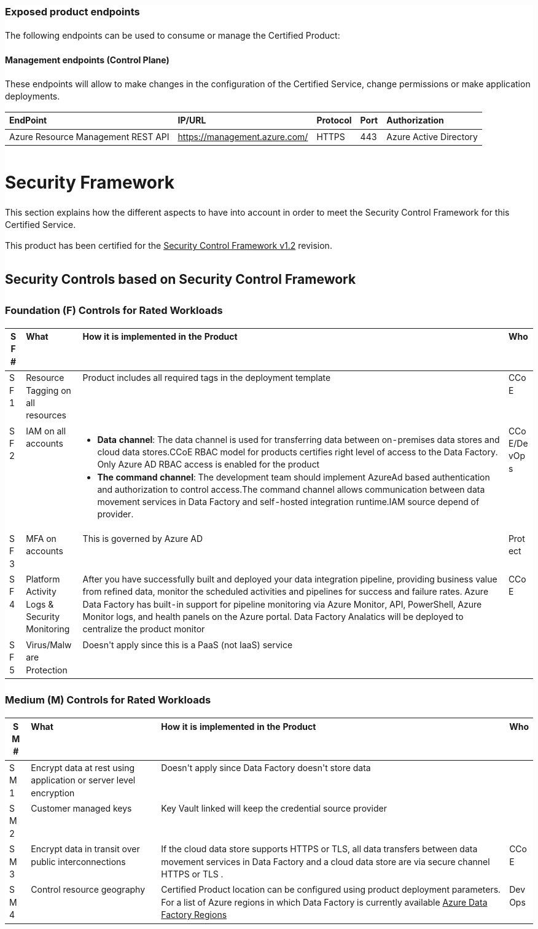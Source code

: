 ### Exposed product endpoints
The following endpoints can be used to consume or manage the Certified Product:

#### Management endpoints (Control Plane)

These endpoints will allow to make changes in the configuration of the Certified Service, change permissions or make application deployments.

|EndPoint|IP/URL  |Protocol|Port|Authorization|
|:-|:-|--|--|:-|
|Azure Resource Management REST API|https://management.azure.com/|HTTPS|443|Azure Active Directory|


# **Security Framework**
This section explains how the different aspects to have into account in order to meet the Security Control Framework for this Certified Service. 

This product has been certified for the [Security Control Framework v1.2](https://teams.microsoft.com/l/file/E7EFF375-EEFB-4526-A878-3C17A220F63C?tenantId=72f988bf-86f1-41af-91ab-2d7cd011db47&fileType=docx&objectUrl=https%3A%2F%2Fmicrosofteur.sharepoint.com%2Fteams%2FOptimum-SanatanderAzureFoundationsProject%2FShared%20Documents%2FCCoE-Channel%2FSecurity%20Control%20Framework%2FSantander%20-%20CCoE%20-%20Security%20Control%20Framework%20-%20v1.2.docx&baseUrl=https%3A%2F%2Fmicrosofteur.sharepoint.com%2Fteams%2FOptimum-SanatanderAzureFoundationsProject&serviceName=teams&threadId=19:e20a3726dc824141b32579df437f7a66@thread.skype&groupId=26385c5b-85e4-4376-988a-27ed549d9419) revision.


## Security Controls based on Security Control Framework

### Foundation (**F**) Controls for Rated Workloads
|SF#|What|How it is implemented in the Product|Who|
|--|:---|:---|:--|
|SF1|Resource Tagging on all resources|Product includes all required tags in the deployment template|CCoE|
|SF2|IAM on all accounts|<ul><li>**Data channel**: The data channel is used for transferring data between on-premises data stores and cloud data stores.CCoE RBAC model for products certifies right level of access to the Data Factory. Only Azure AD RBAC access is enabled for the product</li><li>**The command channel**: The development team should implement AzureAd based authentication and authorization to control access.The command channel allows communication between data movement services in Data Factory and self-hosted integration runtime.IAM source depend of provider.</li></ul>|CCoE/DevOps|
|SF3|MFA on accounts|This is governed by Azure AD|Protect|
|SF4|Platform Activity Logs & Security Monitoring|After you have successfully built and deployed your data integration pipeline, providing business value from refined data, monitor the scheduled activities and pipelines for success and failure rates. Azure Data Factory has built-in support for pipeline monitoring via Azure Monitor, API, PowerShell, Azure Monitor logs, and health panels on the Azure portal. Data Factory Analatics will be deployed to centralize the product monitor|CCoE|
|SF5|Virus/Malware Protection|Doesn't apply since this is a PaaS (not IaaS) service||

### Medium (**M**) Controls for Rated Workloads
|SM#|What|How it is implemented in the Product|Who|
|--|:---|:---|:--|
|SM1|Encrypt data at rest using application or server level encryption|Doesn't apply since Data Factory doesn't store data||
|SM2|Customer managed keys|Key Vault linked will keep the credential source provider||
|SM3|Encrypt data in transit over public interconnections|If the cloud data store supports HTTPS or TLS, all data transfers between data movement services in Data Factory and a cloud data store are via secure channel HTTPS or TLS .|CCoE|
|SM4|Control resource geography|Certified Product location can be configured using product deployment parameters. For a list of Azure regions in which Data Factory is currently available [Azure Data Factory Regions](https://azure.microsoft.com/en-us/global-infrastructure/services/?products=data-factory&regions=all) |DevOps|
